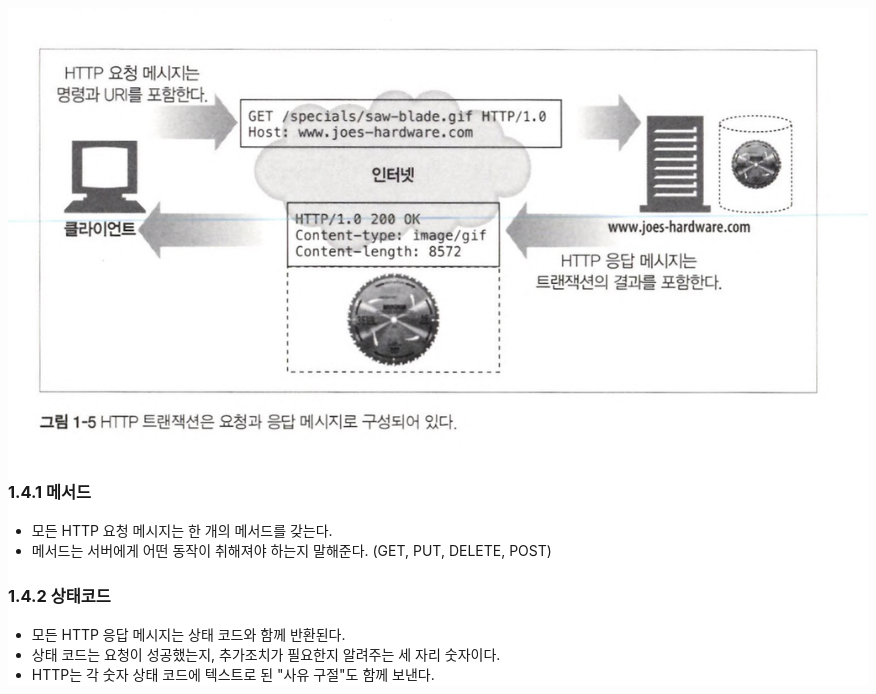   ![](./minxd95/1-5.jpeg)

### 1.4.1 메서드

- 모든 HTTP 요청 메시지는 한 개의 메서드를 갖는다.
- 메서드는 서버에게 어떤 동작이 취해져야 하는지 말해준다. (GET, PUT, DELETE, POST)

### 1.4.2 상태코드

- 모든 HTTP 응답 메시지는 상태 코드와 함께 반환된다.
- 상태 코드는 요청이 성공했는지, 추가조치가 필요한지 알려주는 세 자리 숫자이다.
- HTTP는 각 숫자 상태 코드에 텍스트로 된 "사유 구절"도 함께 보낸다.